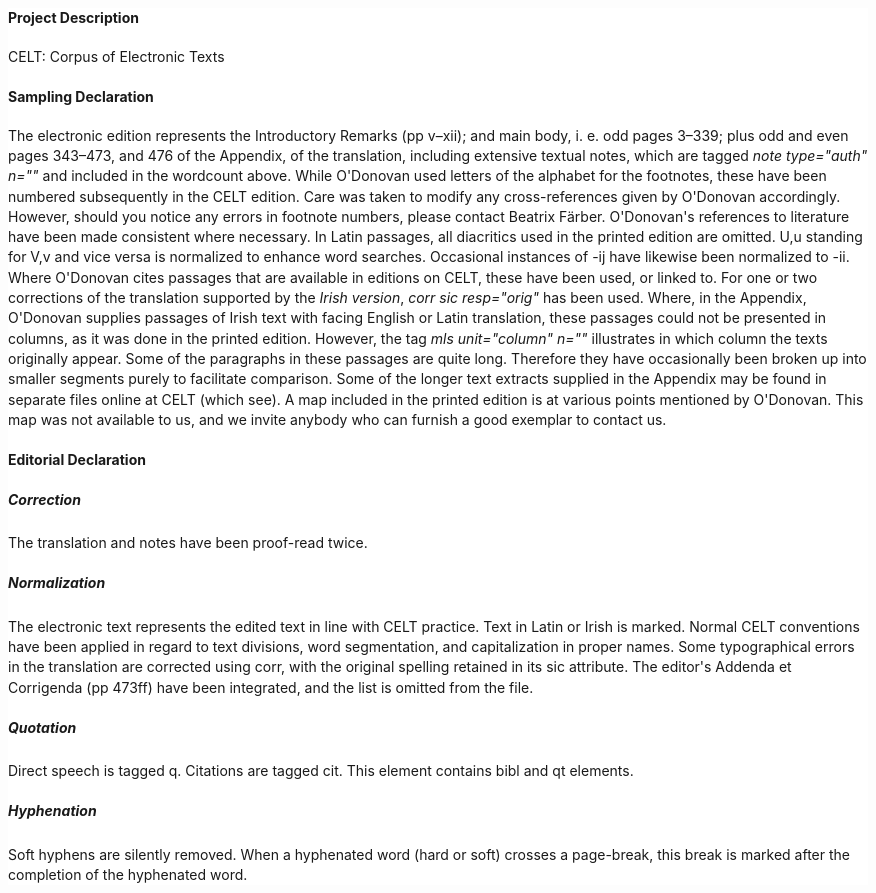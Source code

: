 
#### Project Description


CELT: Corpus of Electronic Texts


#### Sampling Declaration


The electronic edition represents the Introductory Remarks (pp v–xii); and main body, i. e. odd pages 3–339; plus odd and even pages 343–473, and 476 of the Appendix, of the translation, including extensive textual notes, which are tagged *note type="auth" n=""* and included in the wordcount above. While O'Donovan used letters of the alphabet for the footnotes, these have been numbered subsequently in the CELT edition. Care was taken to modify any cross-references given by O'Donovan accordingly. However, should you notice any errors in footnote numbers, please contact Beatrix Färber. O'Donovan's references to literature have been made consistent where necessary. In Latin passages, all diacritics used in the printed edition are omitted. U,u standing for V,v and vice versa is normalized to enhance word searches. Occasional instances of -ij have likewise been normalized to -ii. Where O'Donovan cites passages that are available in editions on CELT, these have been used, or linked to. For one or two corrections of the translation supported by the *Irish version*, *corr sic resp="orig"* has been used. Where, in the Appendix, O'Donovan supplies passages of Irish text with facing English or Latin translation, these passages could not be presented in columns, as it was done in the printed edition. However, the tag *mls unit="column" n=""* illustrates in which column the texts originally appear. Some of the paragraphs in these passages are quite long. Therefore they have occasionally been broken up into smaller segments purely to facilitate comparison. Some of the longer text extracts supplied in the Appendix may be found in separate files online at CELT (which see). A map included in the printed edition is at various points mentioned by O'Donovan. This map was not available to us, and we invite anybody who can furnish a good exemplar to contact us.


#### Editorial Declaration


##### Correction


The translation and notes have been proof-read twice.


##### Normalization


The electronic text represents the edited text in line with CELT practice. Text in Latin or Irish is marked. Normal CELT conventions have been applied in regard to text divisions, word segmentation, and capitalization in proper names. Some typographical errors in the translation are corrected using corr, with the original spelling retained in its sic attribute. The editor's Addenda et Corrigenda (pp 473ff) have been integrated, and the list is omitted from the file.


##### Quotation


Direct speech is tagged q. Citations are tagged cit. This element contains bibl and qt elements.


##### Hyphenation


Soft hyphens are silently removed. When a hyphenated word (hard or soft) crosses a page-break, this break is marked after the completion of the hyphenated word.
